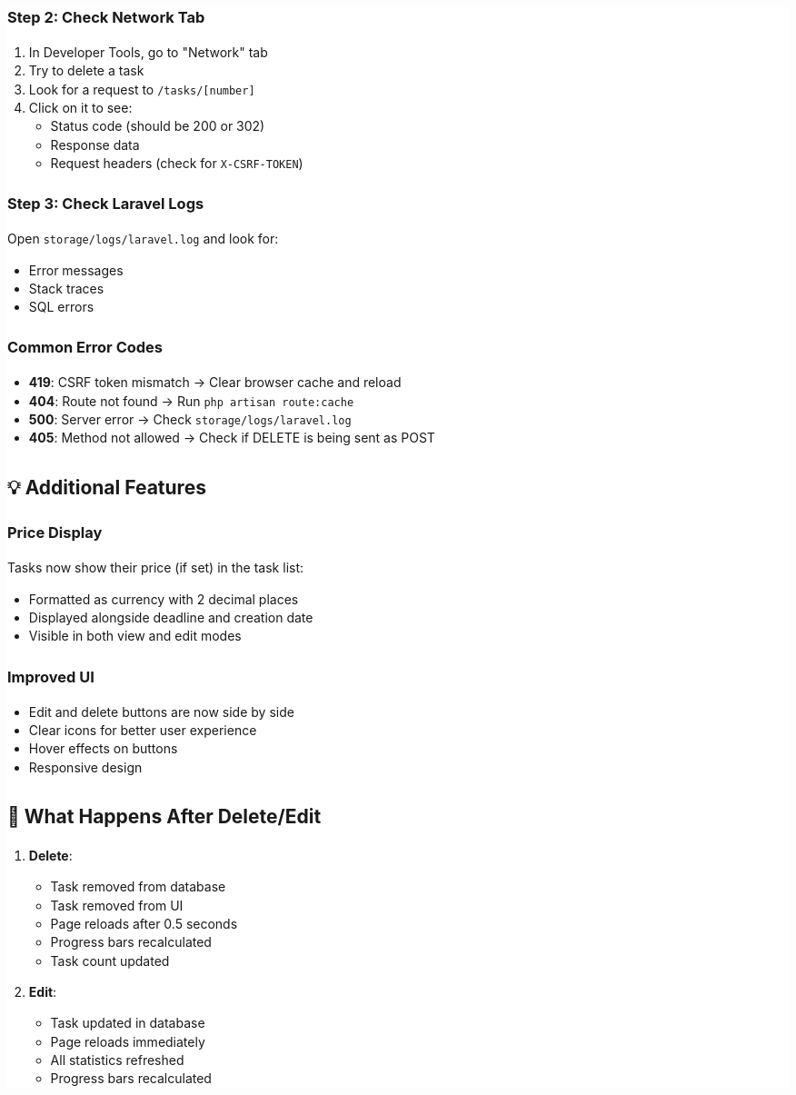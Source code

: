 ### Step 2: Check Network Tab
1. In Developer Tools, go to "Network" tab
2. Try to delete a task
3. Look for a request to `/tasks/[number]`
4. Click on it to see:
   - Status code (should be 200 or 302)
   - Response data
   - Request headers (check for `X-CSRF-TOKEN`)

### Step 3: Check Laravel Logs
Open `storage/logs/laravel.log` and look for:
- Error messages
- Stack traces
- SQL errors

### Common Error Codes
- **419**: CSRF token mismatch → Clear browser cache and reload
- **404**: Route not found → Run `php artisan route:cache`
- **500**: Server error → Check `storage/logs/laravel.log`
- **405**: Method not allowed → Check if DELETE is being sent as POST

## 💡 Additional Features

### Price Display
Tasks now show their price (if set) in the task list:
- Formatted as currency with 2 decimal places
- Displayed alongside deadline and creation date
- Visible in both view and edit modes

### Improved UI
- Edit and delete buttons are now side by side
- Clear icons for better user experience
- Hover effects on buttons
- Responsive design

## 🔄 What Happens After Delete/Edit

1. **Delete**:
   - Task removed from database
   - Task removed from UI
   - Page reloads after 0.5 seconds
   - Progress bars recalculated
   - Task count updated

2. **Edit**:
   - Task updated in database
   - Page reloads immediately
   - All statistics refreshed
   - Progress bars recalculated
